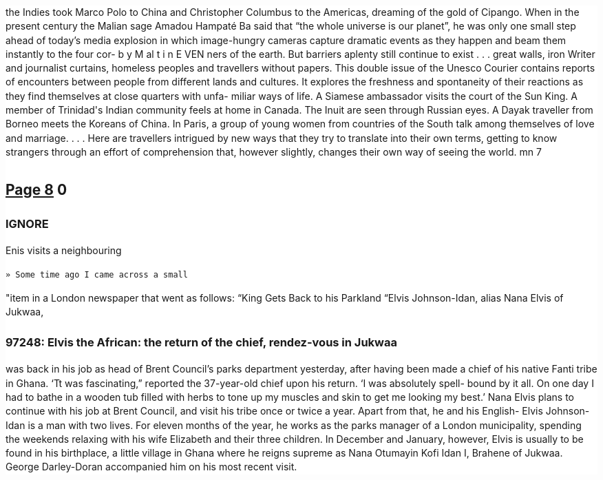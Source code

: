 the Indies took Marco Polo to China and Christopher Columbus to the Americas, 
dreaming of the gold of Cipango. When in the present century the Malian sage 
Amadou Hampaté Ba said that “the whole universe is our planet”, he was only 
one small step ahead of today’s media explosion in which image-hungry cameras 
capture dramatic events as they happen and beam them instantly to the four cor- 
b y M al t i n E VEN ners of the earth. But barriers aplenty still continue to exist . . . great walls, iron 
Writer and journalist curtains, homeless peoples and travellers without papers. 
This double issue of the Unesco Courier contains reports of encounters 
between people from different lands and cultures. It explores the freshness and 
spontaneity of their reactions as they find themselves at close quarters with unfa- 
miliar ways of life. A Siamese ambassador visits the court of the Sun King. A 
member of Trinidad's Indian community feels at home in Canada. The Inuit are 
seen through Russian eyes. A Dayak traveller from Borneo meets the Koreans of 
China. In Paris, a group of young women from countries of the South talk among 
themselves of love and marriage. . . . 
Here are travellers intrigued by new ways that they try to translate into 
their own terms, getting to know strangers through an effort of comprehension 
that, however slightly, changes their own way of seeing the world. mn 7

## [Page 8](097246engo.pdf#page=8) 0

### IGNORE

Enis visits a neighbouring 
 
    » Some time ago I came across a small 
"item in a London newspaper that went as 
follows: 
“King Gets Back to his Parkland 
“Elvis Johnson-Idan, alias Nana Elvis of Jukwaa, 


### 97248: Elvis the African: the return of the chief, rendez-vous in Jukwaa

was back in his job as head of Brent Council’s 
parks department yesterday, after having been 
made a chief of his native Fanti tribe in Ghana. 
‘Tt was fascinating,” reported the 37-year-old 
chief upon his return. ‘I was absolutely spell- 
bound by it all. On one day I had to bathe in a 
wooden tub filled with herbs to tone up my 
muscles and skin to get me looking my best.’ 
Nana Elvis plans to continue with his job at 
Brent Council, and visit his tribe once or twice 
a year. Apart from that, he and his English- 
Elvis Johnson-Idan is a man with two lives. For eleven 
months of the year, he works as the parks manager of a 
London municipality, spending the weekends relaxing with 
his wife Elizabeth and their three children. In December and 
January, however, Elvis is usually to be found in his 
birthplace, a little village in Ghana where he reigns supreme 
as Nana Otumayin Kofi Idan I, Brahene of Jukwaa. George 
Darley-Doran accompanied him on his most recent visit. 
  
